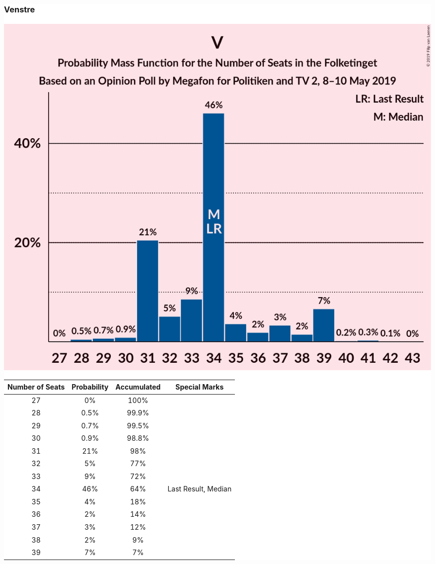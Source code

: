 ### Venstre

![Graph with seats probability mass function not yet produced](2019-05-10-Megafon-coalitions-seats-pmf-v.png "Seats Probability Mass Function")

| Number of Seats | Probability | Accumulated | Special Marks |
|:---------------:|:-----------:|:-----------:|:-------------:|
| 27 | 0% | 100% |  |
| 28 | 0.5% | 99.9% |  |
| 29 | 0.7% | 99.5% |  |
| 30 | 0.9% | 98.8% |  |
| 31 | 21% | 98% |  |
| 32 | 5% | 77% |  |
| 33 | 9% | 72% |  |
| 34 | 46% | 64% | Last Result, Median |
| 35 | 4% | 18% |  |
| 36 | 2% | 14% |  |
| 37 | 3% | 12% |  |
| 38 | 2% | 9% |  |
| 39 | 7% | 7% |  |